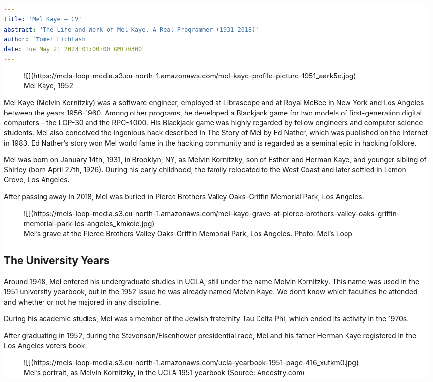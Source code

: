 ```yaml
---
title: 'Mel Kaye – CV'
abstract: 'The Life and Work of Mel Kaye, A Real Programmer (1931-2018)'
author: 'Tomer Lichtash'
date: Tue May 21 2023 01:00:00 GMT+0300
---
```


<figure>
![](https://mels-loop-media.s3.eu-north-1.amazonaws.com/mel-kaye-profile-picture-1951_aark5e.jpg)

<figcaption>Mel Kaye, 1952</figcaption>
</figure>

Mel Kaye (Melvin Kornitzky) was a software engineer, employed at Librascope and at Royal McBee in New York and Los Angeles between the years 1956-1960. Among other programs, he developed a Blackjack game for two models of first-generation digital computers – the LGP-30 and the RPC-4000. His Blackjack game was highly regarded by fellow engineers and computer science students. Mel also conceived the ingenious hack described in The Story of Mel by Ed Nather, which was published on the internet in 1983. Ed Nather’s story won Mel world fame in the hacking community and is regarded as a seminal epic in hacking folklore.

Mel was born on January 14th, 1931, in Brooklyn, NY, as Melvin Kornitzky, son of Esther and Herman Kaye, and younger sibling of Shirley (born April 27th, 1926). During his early childhood, the family relocated to the West Coast and later settled in Lemon Grove, Los Angeles.

After passing away in 2018, Mel was buried in Pierce Brothers Valley Oaks-Griffin Memorial Park, Los Angeles.

<figure>
![](https://mels-loop-media.s3.eu-north-1.amazonaws.com/mel-kaye-grave-at-pierce-brothers-valley-oaks-griffin-memorial-park-los-angeles_kmkoie.jpg)

<figcaption>Mel’s grave at the Pierce Brothers Valley Oaks-Griffin Memorial Park, Los Angeles. Photo: Mel’s Loop</figcaption>
</figure>

## The University Years

Around 1948, Mel entered his undergraduate studies in UCLA, still under the name Melvin Kornitzky. This name was used in the 1951 university yearbook, but in the 1952 issue he was already named Melvin Kaye. We don’t know which faculties he attended and whether or not he majored in any discipline.

During his academic studies, Mel was a member of the Jewish fraternity Tau Delta Phi, which ended its activity in the 1970s.

After graduating in 1952, during the Stevenson/Eisenhower presidential race, Mel and his father Herman Kaye registered in the Los Angeles voters book.

<figure>
![](https://mels-loop-media.s3.eu-north-1.amazonaws.com/ucla-yearbook-1951-page-416_xutkm0.jpg)

<figcaption>Mel’s portrait, as Melvin Kornitzky, in the UCLA 1951 yearbook (Source: Ancestry.com)</figcaption>
</figure>
